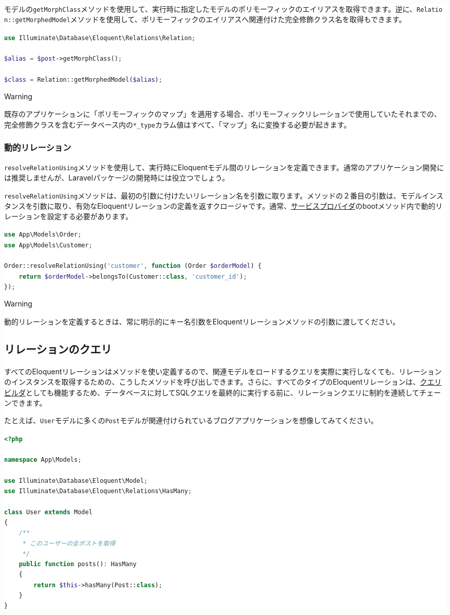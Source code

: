 モデルの`getMorphClass`メソッドを使用して、実行時に指定したモデルのポリモーフィックのエイリアスを取得できます。逆に、`Relation::getMorphedModel`メソッドを使用して、ポリモーフィックのエイリアスへ関連付けた完全修飾クラス名を取得もできます。

```php
use Illuminate\Database\Eloquent\Relations\Relation;

$alias = $post->getMorphClass();

$class = Relation::getMorphedModel($alias);
```

> [!WARNING]
> 既存のアプリケーションに「ポリモーフィックのマップ」を適用する場合、ポリモーフィックリレーションで使用していたそれまでの、完全修飾クラスを含むデータベース内の`*_type`カラム値はすべて、「マップ」名に変換する必要が起きます。

<a name="dynamic-relationships"></a>
### 動的リレーション

`resolveRelationUsing`メソッドを使用して、実行時にEloquentモデル間のリレーションを定義できます。通常のアプリケーション開発には推奨しませんが、Laravelパッケージの開発時には役立つでしょう。

`resolveRelationUsing`メソッドは、最初の引数に付けたいリレーション名を引数に取ります。メソッドの２番目の引数は、モデルインスタンスを引数に取り、有効なEloquentリレーションの定義を返すクロージャです。通常、[サービスプロバイダ](/docs/{{version}}/provider)のbootメソッド内で動的リレーションを設定する必要があります。

```php
use App\Models\Order;
use App\Models\Customer;

Order::resolveRelationUsing('customer', function (Order $orderModel) {
    return $orderModel->belongsTo(Customer::class, 'customer_id');
});
```

> [!WARNING]
> 動的リレーションを定義するときは、常に明示的にキー名引数をEloquentリレーションメソッドの引数に渡してください。

<a name="querying-relations"></a>
## リレーションのクエリ

すべてのEloquentリレーションはメソッドを使い定義するので、関連モデルをロードするクエリを実際に実行しなくても、リレーションのインスタンスを取得するための、こうしたメソッドを呼び出しできます。さらに、すべてのタイプのEloquentリレーションは、[クエリビルダ](/docs/{{version}}/queries)としても機能するため、データベースに対してSQLクエリを最終的に実行する前に、リレーションクエリに制約を連続してチェーンできます。

たとえば、`User`モデルに多くの`Post`モデルが関連付けられているブログアプリケーションを想像してみてください。

```php
<?php

namespace App\Models;

use Illuminate\Database\Eloquent\Model;
use Illuminate\Database\Eloquent\Relations\HasMany;

class User extends Model
{
    /**
     * このユーザーの全ポストを取得
     */
    public function posts(): HasMany
    {
        return $this->hasMany(Post::class);
    }
}
```
